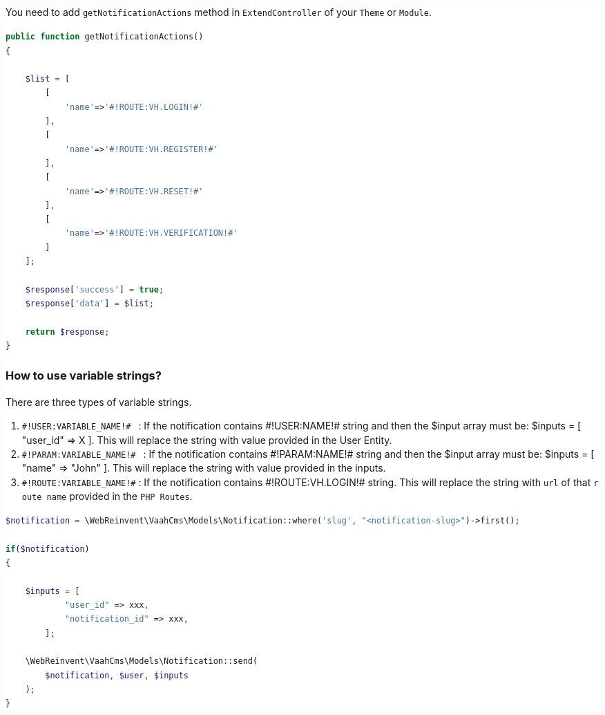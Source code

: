 You need to add `getNotificationActions` method in `ExtendController` of your `Theme` or `Module`.

```php
public function getNotificationActions()
{
    
    $list = [
        [
            'name'=>'#!ROUTE:VH.LOGIN!#'
        ],
        [
            'name'=>'#!ROUTE:VH.REGISTER!#'
        ],
        [
            'name'=>'#!ROUTE:VH.RESET!#'
        ],
        [
            'name'=>'#!ROUTE:VH.VERIFICATION!#'
        ]
    ];

    $response['success'] = true;
    $response['data'] = $list;

    return $response;
}
```
### How to use variable strings?
There are three types of variable strings.

1. `#!USER:VARIABLE_NAME!# ` : If the notification contains #!USER:NAME!# string and then the $input array must be: $inputs = [ "user_id" => X ]. This will replace the string with value provided in the User Entity.
2. `#!PARAM:VARIABLE_NAME!# ` : If the notification contains #!PARAM:NAME!# string and then the $input array must be: $inputs = [ "name" => "John" ]. This will replace the string with value provided in the inputs.
3. `#!ROUTE:VARIABLE_NAME!#` : If the notification contains #!ROUTE:VH.LOGIN!# string. This will replace the string with `url` of that `route name` provided in the `PHP Routes`.

```php 
$notification = \WebReinvent\VaahCms\Models\Notification::where('slug', "<notification-slug>")->first();

if($notification)
{
    
    $inputs = [
            "user_id" => xxx,
            "notification_id" => xxx,
        ];

    \WebReinvent\VaahCms\Models\Notification::send(
    	$notification, $user, $inputs
	);
}

```
